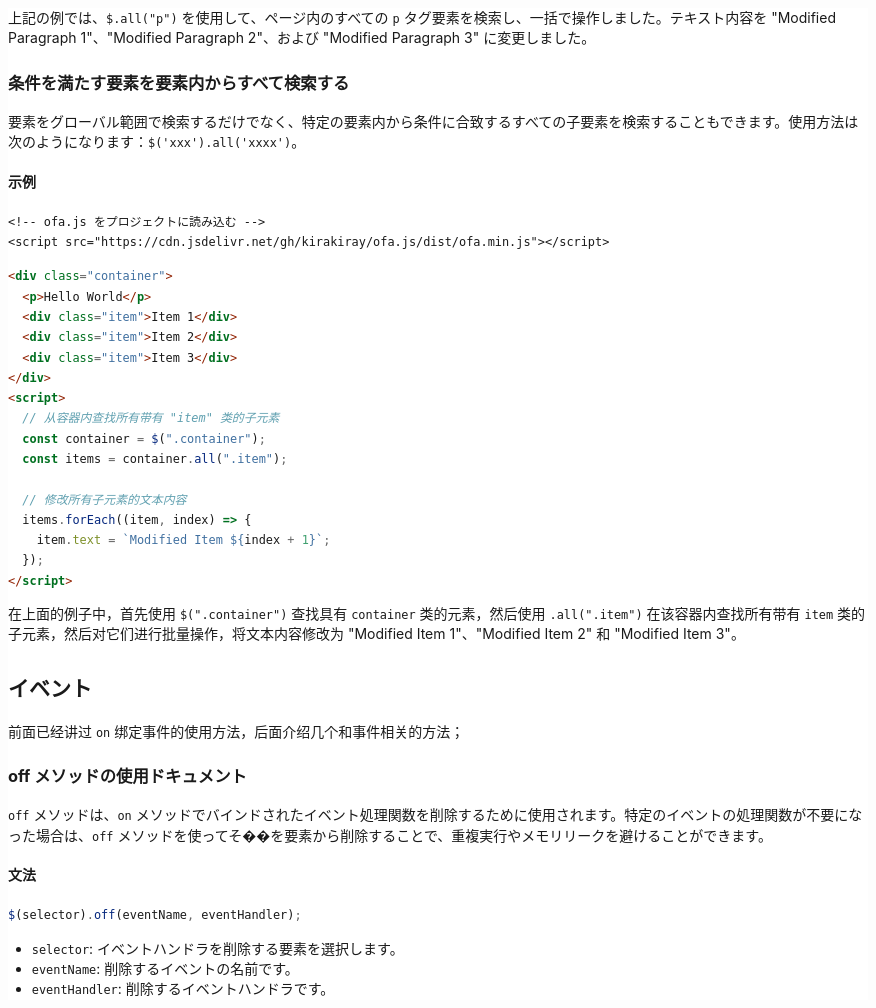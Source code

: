 上記の例では、`$.all("p")` を使用して、ページ内のすべての `p` タグ要素を検索し、一括で操作しました。テキスト内容を "Modified Paragraph 1"、"Modified Paragraph 2"、および "Modified Paragraph 3" に変更しました。

### 条件を満たす要素を要素内からすべて検索する

要素をグローバル範囲で検索するだけでなく、特定の要素内から条件に合致するすべての子要素を検索することもできます。使用方法は次のようになります：`$('xxx').all('xxxx')`。

#### 示例

<html-viewer>

```
<!-- ofa.js をプロジェクトに読み込む -->
<script src="https://cdn.jsdelivr.net/gh/kirakiray/ofa.js/dist/ofa.min.js"></script>
```

```html
<div class="container">
  <p>Hello World</p>
  <div class="item">Item 1</div>
  <div class="item">Item 2</div>
  <div class="item">Item 3</div>
</div>
<script>
  // 从容器内查找所有带有 "item" 类的子元素
  const container = $(".container");
  const items = container.all(".item");

  // 修改所有子元素的文本内容
  items.forEach((item, index) => {
    item.text = `Modified Item ${index + 1}`;
  });
</script>
```

</html-viewer>

在上面的例子中，首先使用 `$(".container")` 查找具有 `container` 类的元素，然后使用 `.all(".item")` 在该容器内查找所有带有 `item` 类的子元素，然后对它们进行批量操作，将文本内容修改为 "Modified Item 1"、"Modified Item 2" 和 "Modified Item 3"。

## イベント
前面已经讲过 `on` 绑定事件的使用方法，后面介绍几个和事件相关的方法；

### off メソッドの使用ドキュメント

`off` メソッドは、`on` メソッドでバインドされたイベント処理関数を削除するために使用されます。特定のイベントの処理関数が不要になった場合は、`off` メソッドを使ってそ��を要素から削除することで、重複実行やメモリリークを避けることができます。

#### 文法

```javascript
$(selector).off(eventName, eventHandler);
```

- `selector`: イベントハンドラを削除する要素を選択します。
- `eventName`: 削除するイベントの名前です。
- `eventHandler`: 削除するイベントハンドラです。
